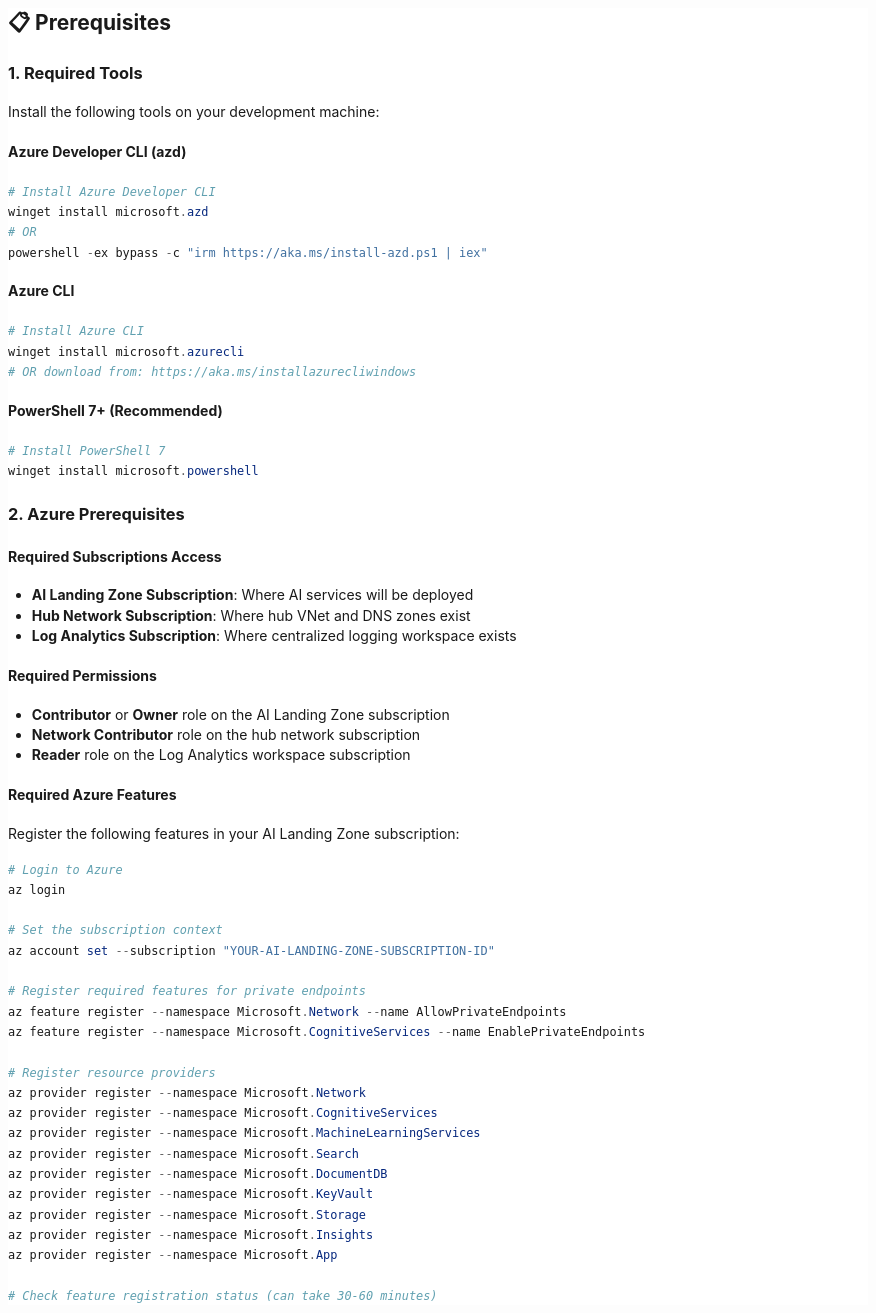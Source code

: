 ## 📋 Prerequisites

### 1. Required Tools

Install the following tools on your development machine:

#### Azure Developer CLI (azd)
```powershell
# Install Azure Developer CLI
winget install microsoft.azd
# OR
powershell -ex bypass -c "irm https://aka.ms/install-azd.ps1 | iex"
```

#### Azure CLI
```powershell
# Install Azure CLI
winget install microsoft.azurecli
# OR download from: https://aka.ms/installazurecliwindows
```

#### PowerShell 7+ (Recommended)
```powershell
# Install PowerShell 7
winget install microsoft.powershell
```

### 2. Azure Prerequisites

#### Required Subscriptions Access
- **AI Landing Zone Subscription**: Where AI services will be deployed
- **Hub Network Subscription**: Where hub VNet and DNS zones exist
- **Log Analytics Subscription**: Where centralized logging workspace exists

#### Required Permissions
- **Contributor** or **Owner** role on the AI Landing Zone subscription
- **Network Contributor** role on the hub network subscription
- **Reader** role on the Log Analytics workspace subscription

#### Required Azure Features
Register the following features in your AI Landing Zone subscription:

```powershell
# Login to Azure
az login

# Set the subscription context
az account set --subscription "YOUR-AI-LANDING-ZONE-SUBSCRIPTION-ID"

# Register required features for private endpoints
az feature register --namespace Microsoft.Network --name AllowPrivateEndpoints
az feature register --namespace Microsoft.CognitiveServices --name EnablePrivateEndpoints

# Register resource providers
az provider register --namespace Microsoft.Network
az provider register --namespace Microsoft.CognitiveServices
az provider register --namespace Microsoft.MachineLearningServices
az provider register --namespace Microsoft.Search
az provider register --namespace Microsoft.DocumentDB
az provider register --namespace Microsoft.KeyVault
az provider register --namespace Microsoft.Storage
az provider register --namespace Microsoft.Insights
az provider register --namespace Microsoft.App

# Check feature registration status (can take 30-60 minutes)
```
